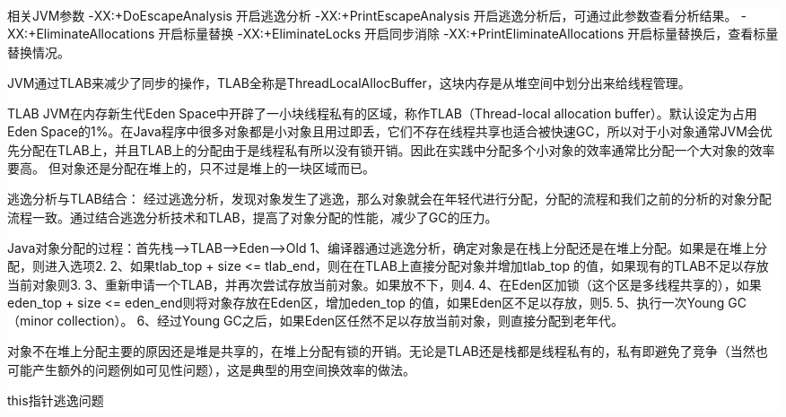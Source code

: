 
相关JVM参数
-XX:+DoEscapeAnalysis 开启逃逸分析
-XX:+PrintEscapeAnalysis 开启逃逸分析后，可通过此参数查看分析结果。
-XX:+EliminateAllocations 开启标量替换
-XX:+EliminateLocks 开启同步消除
-XX:+PrintEliminateAllocations 开启标量替换后，查看标量替换情况。



JVM通过TLAB来减少了同步的操作，TLAB全称是ThreadLocalAllocBuffer，这块内存是从堆空间中划分出来给线程管理。

TLAB
JVM在内存新生代Eden Space中开辟了一小块线程私有的区域，称作TLAB（Thread-local allocation buffer）。默认设定为占用Eden Space的1%。在Java程序中很多对象都是小对象且用过即丢，它们不存在线程共享也适合被快速GC，所以对于小对象通常JVM会优先分配在TLAB上，并且TLAB上的分配由于是线程私有所以没有锁开销。因此在实践中分配多个小对象的效率通常比分配一个大对象的效率要高。
但对象还是分配在堆上的，只不过是堆上的一块区域而已。

逃逸分析与TLAB结合：
经过逃逸分析，发现对象发生了逃逸，那么对象就会在年轻代进行分配，分配的流程和我们之前的分析的对象分配流程一致。通过结合逃逸分析技术和TLAB，提高了对象分配的性能，减少了GC的压力。

Java对象分配的过程：首先栈-->TLAB-->Eden-->Old
1、编译器通过逃逸分析，确定对象是在栈上分配还是在堆上分配。如果是在堆上分配，则进入选项2.
2、如果tlab_top + size <= tlab_end，则在在TLAB上直接分配对象并增加tlab_top 的值，如果现有的TLAB不足以存放当前对象则3.
3、重新申请一个TLAB，并再次尝试存放当前对象。如果放不下，则4.
4、在Eden区加锁（这个区是多线程共享的），如果eden_top + size <= eden_end则将对象存放在Eden区，增加eden_top 的值，如果Eden区不足以存放，则5.
5、执行一次Young GC（minor collection）。
6、经过Young GC之后，如果Eden区任然不足以存放当前对象，则直接分配到老年代。

对象不在堆上分配主要的原因还是堆是共享的，在堆上分配有锁的开销。无论是TLAB还是栈都是线程私有的，私有即避免了竞争（当然也可能产生额外的问题例如可见性问题），这是典型的用空间换效率的做法。



this指针逃逸问题
